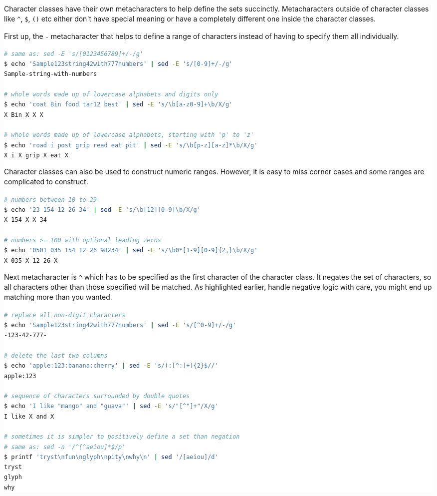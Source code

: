 Character classes have their own metacharacters to help define the sets succinctly. Metacharacters outside of character classes like `^`, `$`, `()` etc either don't have special meaning or have a completely different one inside the character classes.

First up, the `-` metacharacter that helps to define a range of characters instead of having to specify them all individually.

```bash
# same as: sed -E 's/[0123456789]+/-/g'
$ echo 'Sample123string42with777numbers' | sed -E 's/[0-9]+/-/g'
Sample-string-with-numbers

# whole words made up of lowercase alphabets and digits only
$ echo 'coat Bin food tar12 best' | sed -E 's/\b[a-z0-9]+\b/X/g'
X Bin X X X

# whole words made up of lowercase alphabets, starting with 'p' to 'z'
$ echo 'road i post grip read eat pit' | sed -E 's/\b[p-z][a-z]*\b/X/g'
X i X grip X eat X
```

Character classes can also be used to construct numeric ranges. However, it is easy to miss corner cases and some ranges are complicated to construct.

```bash
# numbers between 10 to 29
$ echo '23 154 12 26 34' | sed -E 's/\b[12][0-9]\b/X/g'
X 154 X X 34

# numbers >= 100 with optional leading zeros
$ echo '0501 035 154 12 26 98234' | sed -E 's/\b0*[1-9][0-9]{2,}\b/X/g'
X 035 X 12 26 X
```

Next metacharacter is `^` which has to be specified as the first character of the character class. It negates the set of characters, so all characters other than those specified will be matched. As highlighted earlier, handle negative logic with care, you might end up matching more than you wanted.

```bash
# replace all non-digit characters
$ echo 'Sample123string42with777numbers' | sed -E 's/[^0-9]+/-/g'
-123-42-777-

# delete the last two columns
$ echo 'apple:123:banana:cherry' | sed -E 's/(:[^:]+){2}$//'
apple:123

# sequence of characters surrounded by double quotes
$ echo 'I like "mango" and "guava"' | sed -E 's/"[^"]+"/X/g'
I like X and X

# sometimes it is simpler to positively define a set than negation
# same as: sed -n '/^[^aeiou]*$/p'
$ printf 'tryst\nfun\nglyph\npity\nwhy\n' | sed '/[aeiou]/d'
tryst
glyph
why
```
